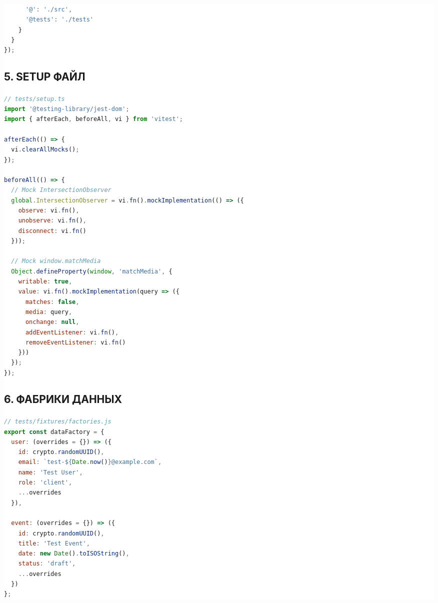 ```javascript
      '@': './src',
      '@tests': './tests'
    }
  }
});
```

## 5. SETUP ФАЙЛ
```javascript
// tests/setup.ts
import '@testing-library/jest-dom';
import { afterEach, beforeAll, vi } from 'vitest';

afterEach(() => {
  vi.clearAllMocks();
});

beforeAll(() => {
  // Mock IntersectionObserver
  global.IntersectionObserver = vi.fn().mockImplementation(() => ({
    observe: vi.fn(),
    unobserve: vi.fn(),
    disconnect: vi.fn()
  }));

  // Mock window.matchMedia
  Object.defineProperty(window, 'matchMedia', {
    writable: true,
    value: vi.fn().mockImplementation(query => ({
      matches: false,
      media: query,
      onchange: null,
      addEventListener: vi.fn(),
      removeEventListener: vi.fn()
    }))
  });
});
```

## 6. ФАБРИКИ ДАННЫХ
```javascript
// tests/fixtures/factories.js
export const dataFactory = {
  user: (overrides = {}) => ({
    id: crypto.randomUUID(),
    email: `test-${Date.now()}@example.com`,
    name: 'Test User',
    role: 'client',
    ...overrides
  }),

  event: (overrides = {}) => ({
    id: crypto.randomUUID(),
    title: 'Test Event',
    date: new Date().toISOString(),
    status: 'draft',
    ...overrides
  })
};
```

